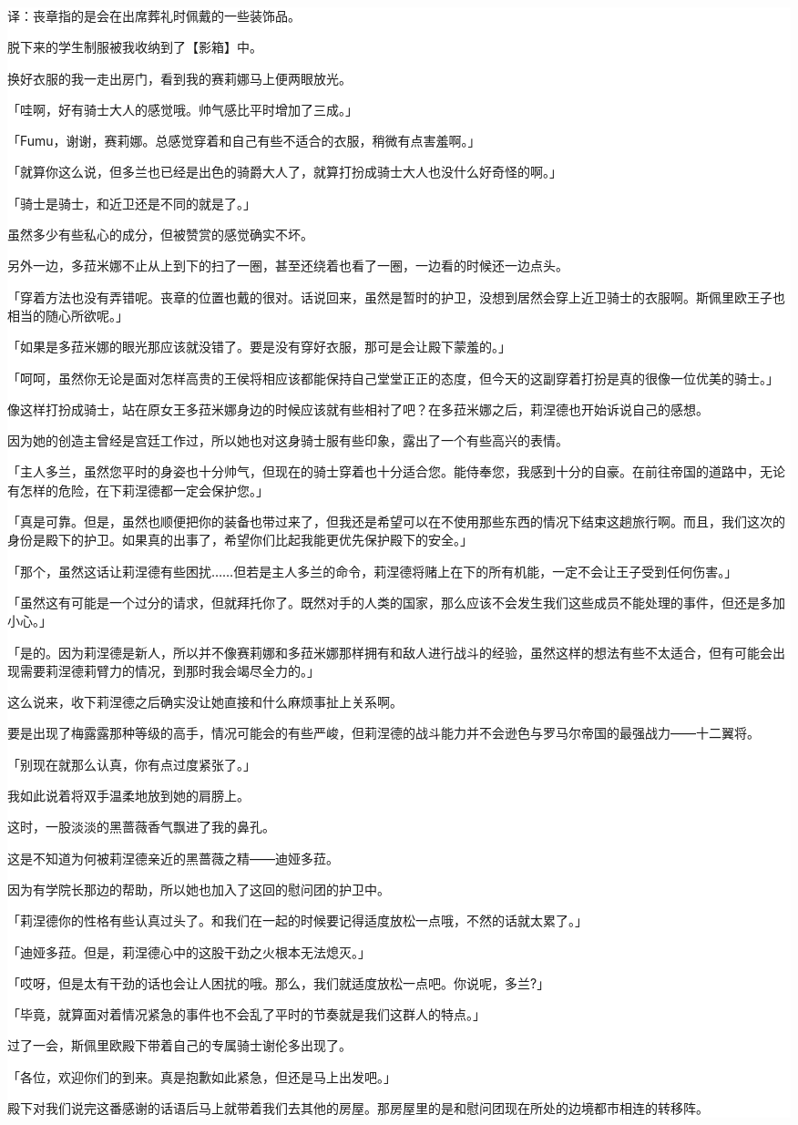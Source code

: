 译：丧章指的是会在出席葬礼时佩戴的一些装饰品。

脱下来的学生制服被我收纳到了【影箱】中。

换好衣服的我一走出房门，看到我的赛莉娜马上便两眼放光。

「哇啊，好有骑士大人的感觉哦。帅气感比平时增加了三成。」

「Fumu，谢谢，赛莉娜。总感觉穿着和自己有些不适合的衣服，稍微有点害羞啊。」

「就算你这么说，但多兰也已经是出色的骑爵大人了，就算打扮成骑士大人也没什么好奇怪的啊。」

「骑士是骑士，和近卫还是不同的就是了。」

虽然多少有些私心的成分，但被赞赏的感觉确实不坏。

另外一边，多菈米娜不止从上到下的扫了一圈，甚至还绕着也看了一圈，一边看的时候还一边点头。

「穿着方法也没有弄错呢。丧章的位置也戴的很对。话说回来，虽然是暂时的护卫，没想到居然会穿上近卫骑士的衣服啊。斯佩里欧王子也相当的随心所欲呢。」

「如果是多菈米娜的眼光那应该就没错了。要是没有穿好衣服，那可是会让殿下蒙羞的。」

「呵呵，虽然你无论是面对怎样高贵的王侯将相应该都能保持自己堂堂正正的态度，但今天的这副穿着打扮是真的很像一位优美的骑士。」

像这样打扮成骑士，站在原女王多菈米娜身边的时候应该就有些相衬了吧？在多菈米娜之后，莉涅德也开始诉说自己的感想。

因为她的创造主曾经是宫廷工作过，所以她也对这身骑士服有些印象，露出了一个有些高兴的表情。

「主人多兰，虽然您平时的身姿也十分帅气，但现在的骑士穿着也十分适合您。能侍奉您，我感到十分的自豪。在前往帝国的道路中，无论有怎样的危险，在下莉涅德都一定会保护您。」

「真是可靠。但是，虽然也顺便把你的装备也带过来了，但我还是希望可以在不使用那些东西的情况下结束这趟旅行啊。而且，我们这次的身份是殿下的护卫。如果真的出事了，希望你们比起我能更优先保护殿下的安全。」

「那个，虽然这话让莉涅德有些困扰……但若是主人多兰的命令，莉涅德将赌上在下的所有机能，一定不会让王子受到任何伤害。」

「虽然这有可能是一个过分的请求，但就拜托你了。既然对手的人类的国家，那么应该不会发生我们这些成员不能处理的事件，但还是多加小心。」

「是的。因为莉涅德是新人，所以并不像赛莉娜和多菈米娜那样拥有和敌人进行战斗的经验，虽然这样的想法有些不太适合，但有可能会出现需要莉涅德莉臂力的情况，到那时我会竭尽全力的。」

这么说来，收下莉涅德之后确实没让她直接和什么麻烦事扯上关系啊。

要是出现了梅露露那种等级的高手，情况可能会的有些严峻，但莉涅德的战斗能力并不会逊色与罗马尔帝国的最强战力——十二翼将。

「别现在就那么认真，你有点过度紧张了。」

我如此说着将双手温柔地放到她的肩膀上。

这时，一股淡淡的黑蔷薇香气飘进了我的鼻孔。

这是不知道为何被莉涅德亲近的黑蔷薇之精——迪娅多菈。

因为有学院长那边的帮助，所以她也加入了这回的慰问团的护卫中。

「莉涅德你的性格有些认真过头了。和我们在一起的时候要记得适度放松一点哦，不然的话就太累了。」

「迪娅多菈。但是，莉涅德心中的这股干劲之火根本无法熄灭。」

「哎呀，但是太有干劲的话也会让人困扰的哦。那么，我们就适度放松一点吧。你说呢，多兰?」

「毕竟，就算面对着情况紧急的事件也不会乱了平时的节奏就是我们这群人的特点。」

过了一会，斯佩里欧殿下带着自己的专属骑士谢伦多出现了。

「各位，欢迎你们的到来。真是抱歉如此紧急，但还是马上出发吧。」

殿下对我们说完这番感谢的话语后马上就带着我们去其他的房屋。那房屋里的是和慰问团现在所处的边境都市相连的转移阵。

